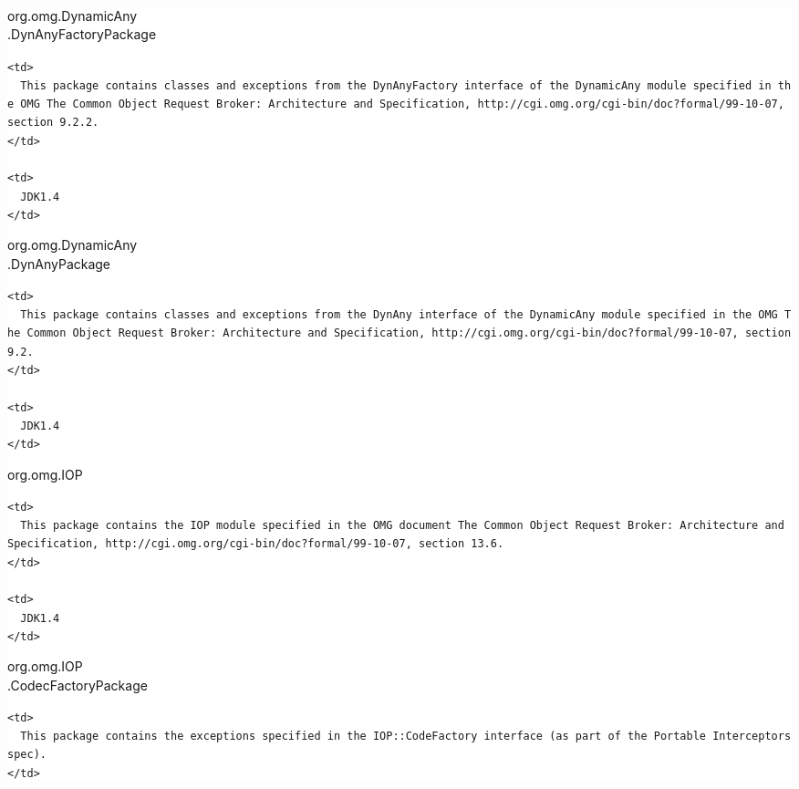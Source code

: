   <tr>
    <td>
      org.omg.DynamicAny<br /> .DynAnyFactoryPackage
    </td>
    
    <td>
      This package contains classes and exceptions from the DynAnyFactory interface of the DynamicAny module specified in the OMG The Common Object Request Broker: Architecture and Specification, http://cgi.omg.org/cgi-bin/doc?formal/99-10-07, section 9.2.2.
    </td>
    
    <td>
      JDK1.4
    </td>
  </tr>
  
  <tr>
    <td>
      org.omg.DynamicAny<br /> .DynAnyPackage
    </td>
    
    <td>
      This package contains classes and exceptions from the DynAny interface of the DynamicAny module specified in the OMG The Common Object Request Broker: Architecture and Specification, http://cgi.omg.org/cgi-bin/doc?formal/99-10-07, section 9.2.
    </td>
    
    <td>
      JDK1.4
    </td>
  </tr>
  
  <tr>
    <td>
      org.omg.IOP
    </td>
    
    <td>
      This package contains the IOP module specified in the OMG document The Common Object Request Broker: Architecture and Specification, http://cgi.omg.org/cgi-bin/doc?formal/99-10-07, section 13.6.
    </td>
    
    <td>
      JDK1.4
    </td>
  </tr>
  
  <tr>
    <td>
      org.omg.IOP<br /> .CodecFactoryPackage
    </td>
    
    <td>
      This package contains the exceptions specified in the IOP::CodeFactory interface (as part of the Portable Interceptors spec).
    </td>
    